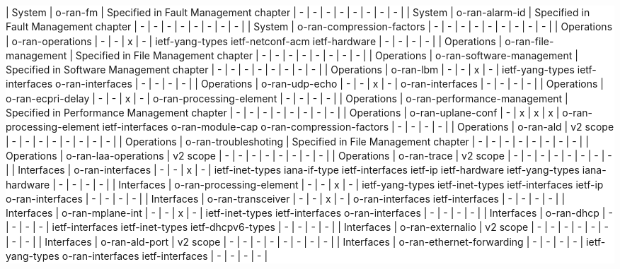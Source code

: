 | System | o-ran-fm | Specified in Fault Management chapter |  -  |  -  |  -  |  -  |  -  |  -  |  -  |  -  |
| System | o-ran-alarm-id | Specified in Fault Management chapter |  -  |  -  |  -  |  -  |  -  |  -  |  -  |  -  |
| System | o-ran-compression-factors |  -  | - | - | - | - |  -  |  -  |  -  |  -  |
| Operations | o-ran-operations |  -  | - | x | - | ietf-yang-types
ietf-netconf-acm
ietf-hardware |  -  |  -  |  -  |  -  |
| Operations | o-ran-file-management | Specified in File Management chapter |  -  |  -  |  -  |  -  |  -  |  -  |  -  |  -  |
| Operations | o-ran-software-management | Specified in Software Management chapter |  -  |  -  |  -  |  -  |  -  |  -  |  -  |  -  |
| Operations | o-ran-lbm |  -  | - | x | - | ietf-yang-types
ietf-interfaces
o-ran-interfaces |  -  |  -  |  -  |  -  |
| Operations | o-ran-udp-echo |  -  | - | x | - | o-ran-interfaces |  -  |  -  |  -  |  -  |
| Operations | o-ran-ecpri-delay |  -  | - | x | - | o-ran-processing-element |  -  |  -  |  -  |  -  |
| Operations | o-ran-performance-management | Specified in Performance Management chapter |  -  |  -  |  -  |  -  |  -  |  -  |  -  |  -  |
| Operations | o-ran-uplane-conf |  -  | x | x | x | o-ran-processing-element
ietf-interfaces
o-ran-module-cap
o-ran-compression-factors |  -  |  -  |  -  |  -  |
| Operations | o-ran-ald | v2 scope |  -  |  -  |  -  |  -  |  -  |  -  |  -  |  -  |
| Operations | o-ran-troubleshoting | Specified in File Management chapter |  -  |  -  |  -  |  -  |  -  |  -  |  -  |  -  |
| Operations | o-ran-laa-operations | v2 scope |  -  |  -  |  -  |  -  |  -  |  -  |  -  |  -  |
| Operations | o-ran-trace | v2 scope |  -  |  -  |  -  |  -  |  -  |  -  |  -  |  -  |
| Interfaces | o-ran-interfaces |  -  | - | x | - | ietf-inet-types
iana-if-type
ietf-interfaces
ietf-ip
ietf-hardware
ietf-yang-types
iana-hardware |  -  |  -  |  -  |  -  |
| Interfaces | o-ran-processing-element |  -  | - | x | - | ietf-yang-types
ietf-inet-types
ietf-interfaces
ietf-ip
o-ran-interfaces |  -  |  -  |  -  |  -  |
| Interfaces | o-ran-transceiver |  -  | - | x | - | o-ran-interfaces
ietf-interfaces |  -  |  -  |  -  |  -  |
| Interfaces | o-ran-mplane-int |  -  | - | x | - | ietf-inet-types
ietf-interfaces
o-ran-interfaces |  -  |  -  |  -  |  -  |
| Interfaces | o-ran-dhcp |  -  | - | - | - | ietf-interfaces
ietf-inet-types
ietf-dhcpv6-types |  -  |  -  |  -  |  -  |
| Interfaces | o-ran-externalio | v2 scope |  -  |  -  |  -  |  -  |  -  |  -  |  -  |  -  |
| Interfaces | o-ran-ald-port | v2 scope |  -  |  -  |  -  |  -  |  -  |  -  |  -  |  -  |
| Interfaces | o-ran-ethernet-forwarding |  -  | - | - | - | ietf-yang-types
o-ran-interfaces
ietf-interfaces |  -  |  -  |  -  |  -  |